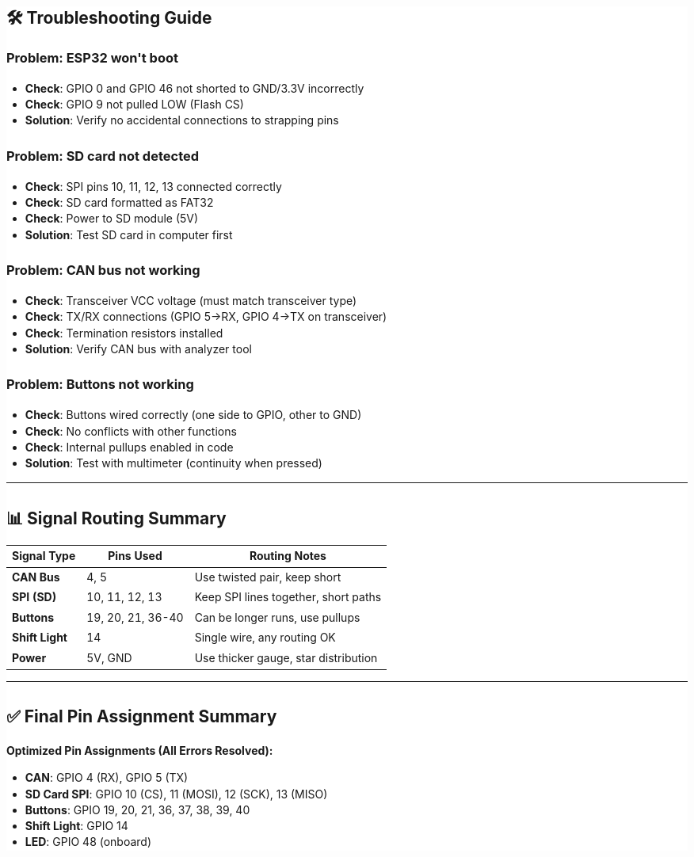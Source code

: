 
## 🛠️ Troubleshooting Guide

### Problem: ESP32 won't boot
- **Check**: GPIO 0 and GPIO 46 not shorted to GND/3.3V incorrectly
- **Check**: GPIO 9 not pulled LOW (Flash CS)
- **Solution**: Verify no accidental connections to strapping pins

### Problem: SD card not detected
- **Check**: SPI pins 10, 11, 12, 13 connected correctly
- **Check**: SD card formatted as FAT32
- **Check**: Power to SD module (5V)
- **Solution**: Test SD card in computer first

### Problem: CAN bus not working
- **Check**: Transceiver VCC voltage (must match transceiver type)
- **Check**: TX/RX connections (GPIO 5→RX, GPIO 4→TX on transceiver)
- **Check**: Termination resistors installed
- **Solution**: Verify CAN bus with analyzer tool

### Problem: Buttons not working
- **Check**: Buttons wired correctly (one side to GPIO, other to GND)
- **Check**: No conflicts with other functions
- **Check**: Internal pullups enabled in code
- **Solution**: Test with multimeter (continuity when pressed)

---

## 📊 Signal Routing Summary

| Signal Type | Pins Used | Routing Notes |
|-------------|-----------|---------------|
| **CAN Bus** | 4, 5 | Use twisted pair, keep short |
| **SPI (SD)** | 10, 11, 12, 13 | Keep SPI lines together, short paths |
| **Buttons** | 19, 20, 21, 36-40 | Can be longer runs, use pullups |
| **Shift Light** | 14 | Single wire, any routing OK |
| **Power** | 5V, GND | Use thicker gauge, star distribution |

---

## ✅ Final Pin Assignment Summary

**Optimized Pin Assignments (All Errors Resolved):**

- **CAN**: GPIO 4 (RX), GPIO 5 (TX)
- **SD Card SPI**: GPIO 10 (CS), 11 (MOSI), 12 (SCK), 13 (MISO)
- **Buttons**: GPIO 19, 20, 21, 36, 37, 38, 39, 40
- **Shift Light**: GPIO 14
- **LED**: GPIO 48 (onboard)

